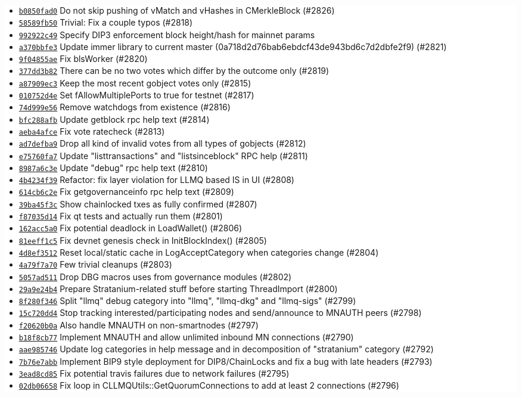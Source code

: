 - [`b0850fad0`](https://github.com/raptor3um/stratanium/commit/b0850fad0) Do not skip pushing of vMatch and vHashes in CMerkleBlock (#2826)
- [`58589fb50`](https://github.com/raptor3um/stratanium/commit/58589fb50) Trivial: Fix a couple typos (#2818)
- [`992922c49`](https://github.com/raptor3um/stratanium/commit/992922c49) Specify DIP3 enforcement block height/hash for mainnet params
- [`a370bbfe3`](https://github.com/raptor3um/stratanium/commit/a370bbfe3) Update immer library to current master (0a718d2d76bab6ebdcf43de943bd6c7d2dbfe2f9) (#2821)
- [`9f04855ae`](https://github.com/raptor3um/stratanium/commit/9f04855ae) Fix blsWorker (#2820)
- [`377dd3b82`](https://github.com/raptor3um/stratanium/commit/377dd3b82) There can be no two votes which differ by the outcome only (#2819)
- [`a87909ec3`](https://github.com/raptor3um/stratanium/commit/a87909ec3) Keep the most recent gobject votes only (#2815)
- [`010752d4e`](https://github.com/raptor3um/stratanium/commit/010752d4e) Set fAllowMultiplePorts to true for testnet (#2817)
- [`74d999e56`](https://github.com/raptor3um/stratanium/commit/74d999e56) Remove watchdogs from existence (#2816)
- [`bfc288afb`](https://github.com/raptor3um/stratanium/commit/bfc288afb) Update getblock rpc help text (#2814)
- [`aeba4afce`](https://github.com/raptor3um/stratanium/commit/aeba4afce) Fix vote ratecheck (#2813)
- [`ad7defba9`](https://github.com/raptor3um/stratanium/commit/ad7defba9) Drop all kind of invalid votes from all types of gobjects (#2812)
- [`e75760fa7`](https://github.com/raptor3um/stratanium/commit/e75760fa7) Update "listtransactions" and "listsinceblock" RPC help (#2811)
- [`8987a6c3e`](https://github.com/raptor3um/stratanium/commit/8987a6c3e) Update "debug" rpc help text (#2810)
- [`4b4234f39`](https://github.com/raptor3um/stratanium/commit/4b4234f39) Refactor: fix layer violation for LLMQ based IS in UI (#2808)
- [`614cb6c2e`](https://github.com/raptor3um/stratanium/commit/614cb6c2e) Fix getgovernanceinfo rpc help text (#2809)
- [`39ba45f3c`](https://github.com/raptor3um/stratanium/commit/39ba45f3c) Show chainlocked txes as fully confirmed (#2807)
- [`f87035d14`](https://github.com/raptor3um/stratanium/commit/f87035d14) Fix qt tests and actually run them (#2801)
- [`162acc5a0`](https://github.com/raptor3um/stratanium/commit/162acc5a0) Fix potential deadlock in LoadWallet() (#2806)
- [`81eeff1c5`](https://github.com/raptor3um/stratanium/commit/81eeff1c5) Fix devnet genesis check in InitBlockIndex() (#2805)
- [`4d8ef3512`](https://github.com/raptor3um/stratanium/commit/4d8ef3512) Reset local/static cache in LogAcceptCategory when categories change (#2804)
- [`4a79f7a70`](https://github.com/raptor3um/stratanium/commit/4a79f7a70) Few trivial cleanups (#2803)
- [`5057ad511`](https://github.com/raptor3um/stratanium/commit/5057ad511) Drop DBG macros uses from governance modules (#2802)
- [`29a9e24b4`](https://github.com/raptor3um/stratanium/commit/29a9e24b4) Prepare Stratanium-related stuff before starting ThreadImport (#2800)
- [`8f280f346`](https://github.com/raptor3um/stratanium/commit/8f280f346) Split "llmq" debug category into "llmq", "llmq-dkg" and "llmq-sigs" (#2799)
- [`15c720dd4`](https://github.com/raptor3um/stratanium/commit/15c720dd4) Stop tracking interested/participating nodes and send/announce to MNAUTH peers (#2798)
- [`f20620b0a`](https://github.com/raptor3um/stratanium/commit/f20620b0a) Also handle MNAUTH on non-smartnodes (#2797)
- [`b18f8cb77`](https://github.com/raptor3um/stratanium/commit/b18f8cb77) Implement MNAUTH and allow unlimited inbound MN connections (#2790)
- [`aae985746`](https://github.com/raptor3um/stratanium/commit/aae985746) Update log categories in help message and in decomposition of "stratanium" category (#2792)
- [`7b76e7abb`](https://github.com/raptor3um/stratanium/commit/7b76e7abb) Implement BIP9 style deployment for DIP8/ChainLocks and fix a bug with late headers (#2793)
- [`3ead8cd85`](https://github.com/raptor3um/stratanium/commit/3ead8cd85) Fix potential travis failures due to network failures (#2795)
- [`02db06658`](https://github.com/raptor3um/stratanium/commit/02db06658) Fix loop in CLLMQUtils::GetQuorumConnections to add at least 2 connections (#2796)